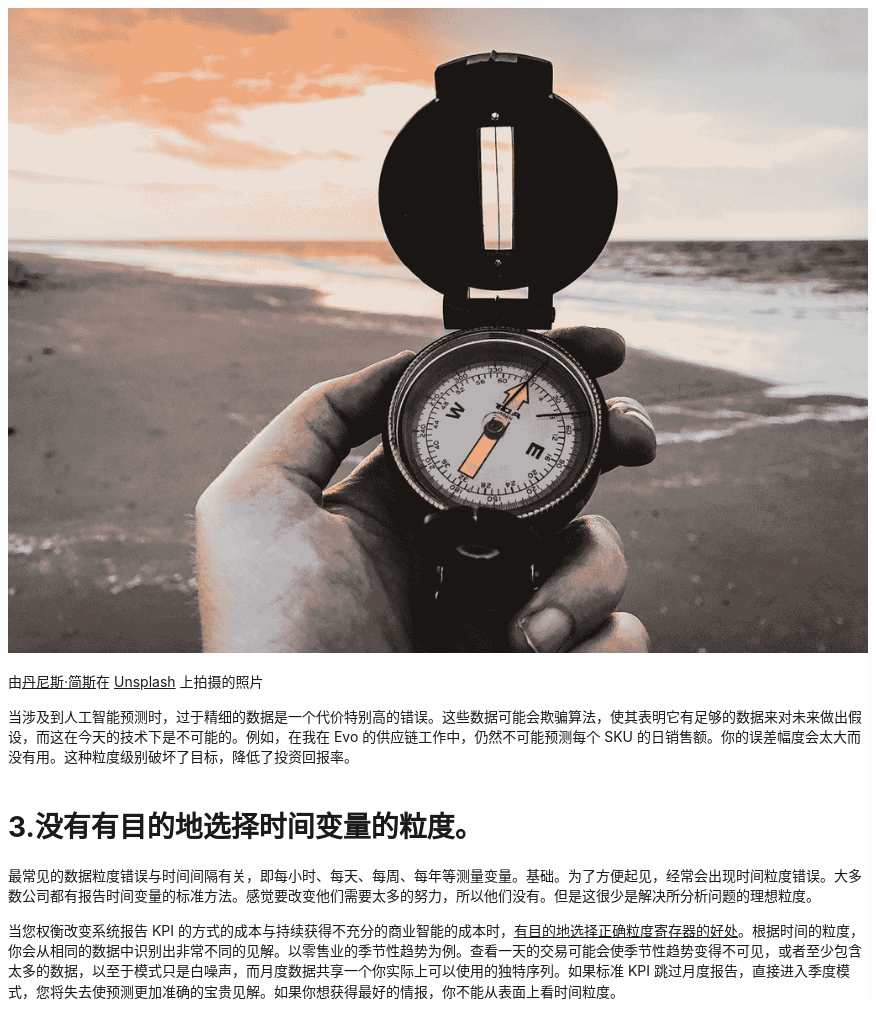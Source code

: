 ![](img/ee29b9c5c76d7507360209808f705806.png)

由[丹尼斯·简斯](https://unsplash.com/@dmjdenise?utm_source=medium&utm_medium=referral)在 [Unsplash](https://unsplash.com?utm_source=medium&utm_medium=referral) 上拍摄的照片

当涉及到人工智能预测时，过于精细的数据是一个代价特别高的错误。这些数据可能会欺骗算法，使其表明它有足够的数据来对未来做出假设，而这在今天的技术下是不可能的。例如，在我在 Evo 的供应链工作中，仍然不可能预测每个 SKU 的日销售额。你的误差幅度会太大而没有用。这种粒度级别破坏了目标，降低了投资回报率。

# 3.没有有目的地选择时间变量的粒度。

最常见的数据粒度错误与时间间隔有关，即每小时、每天、每周、每年等测量变量。基础。为了方便起见，经常会出现时间粒度错误。大多数公司都有报告时间变量的标准方法。感觉要改变他们需要太多的努力，所以他们没有。但是这很少是解决所分析问题的理想粒度。

当您权衡改变系统报告 KPI 的方式的成本与持续获得不充分的商业智能的成本时，[有目的地选择正确粒度寄存器的好处](https://hbr.org/2011/12/know-what-your-customers-want-before-they-do)。根据时间的粒度，你会从相同的数据中识别出非常不同的见解。以零售业的季节性趋势为例。查看一天的交易可能会使季节性趋势变得不可见，或者至少包含太多的数据，以至于模式只是白噪声，而月度数据共享一个你实际上可以使用的独特序列。如果标准 KPI 跳过月度报告，直接进入季度模式，您将失去使预测更加准确的宝贵见解。如果你想获得最好的情报，你不能从表面上看时间粒度。
